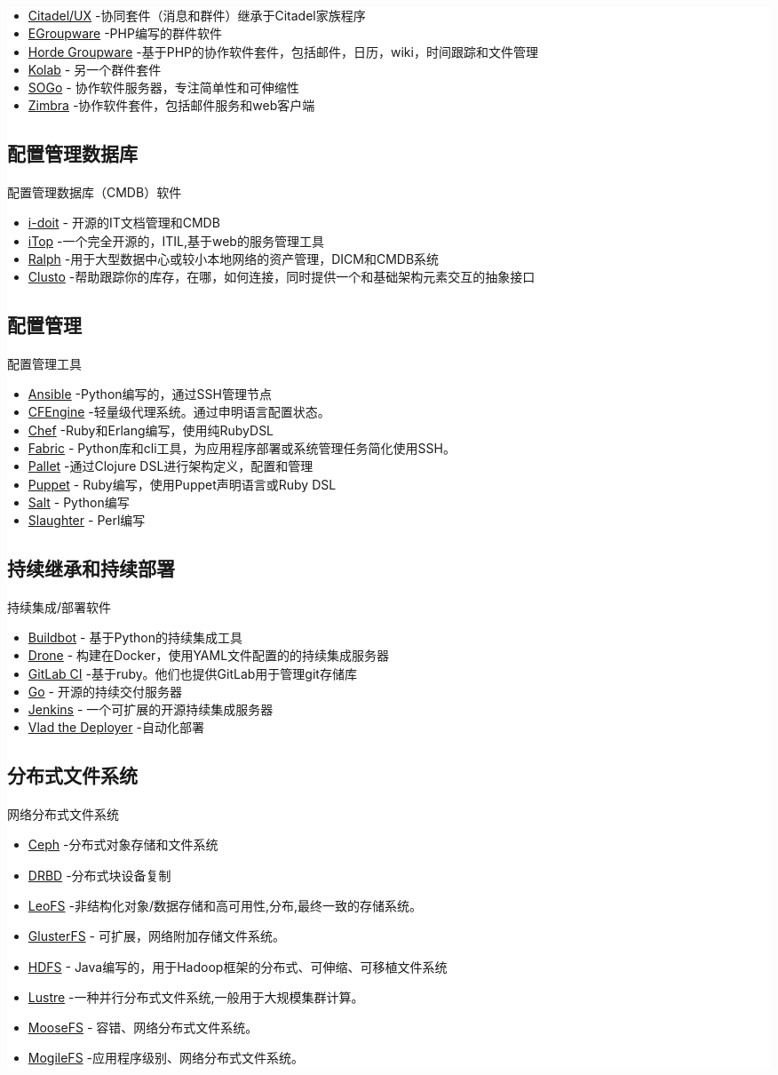 *   [Citadel/UX](http://www.citadel.org/) -协同套件（消息和群件）继承于Citadel家族程序
*   [EGroupware](http://www.egroupware.org/) -PHP编写的群件软件
*   [Horde Groupware](http://www.horde.org/apps/groupware) -基于PHP的协作软件套件，包括邮件，日历，wiki，时间跟踪和文件管理
*   [Kolab](https://www.kolab.org/) - 另一个群件套件
*   [SOGo](https://www.sogo.nu/) - 协作软件服务器，专注简单性和可伸缩性
*   [Zimbra](https://www.zimbra.com/community/) -协作软件套件，包括邮件服务和web客户端

## 配置管理数据库

配置管理数据库（CMDB）软件

*   [i-doit](http://www.i-doit.org/) - 开源的IT文档管理和CMDB
*   [iTop](http://www.combodo.com/-Overview-.html) -一个完全开源的，ITIL,基于web的服务管理工具
*   [Ralph](https://github.com/allegro/ralph) -用于大型数据中心或较小本地网络的资产管理，DICM和CMDB系统
*   [Clusto](https://github.com/clusto/clusto) -帮助跟踪你的库存，在哪，如何连接，同时提供一个和基础架构元素交互的抽象接口

## 配置管理

配置管理工具

*   [Ansible](http://www.ansibleworks.com/) -Python编写的，通过SSH管理节点
*   [CFEngine](http://cfengine.com/) -轻量级代理系统。通过申明语言配置状态。
*   [Chef](http://www.opscode.com/chef/) -Ruby和Erlang编写，使用纯RubyDSL
*   [Fabric](http://www.fabfile.org/) - Python库和cli工具，为应用程序部署或系统管理任务简化使用SSH。
*   [Pallet](http://palletops.com/) -通过Clojure DSL进行架构定义，配置和管理
*   [Puppet](http://puppetlabs.com/) - Ruby编写，使用Puppet声明语言或Ruby DSL
*   [Salt](http://www.saltstack.com/) - Python编写
*   [Slaughter](http://steve.org.uk/Software/slaughter/) - Perl编写

## 持续继承和持续部署

持续集成/部署软件

*   [Buildbot](http://buildbot.net/) - 基于Python的持续集成工具
*   [Drone](https://github.com/drone/drone) - 构建在Docker，使用YAML文件配置的的持续集成服务器
*   [GitLab CI](https://www.gitlab.com/gitlab-ci/) -基于ruby。他们也提供GitLab用于管理git存储库
*   [Go](http://www.go.cd/) - 开源的持续交付服务器
*   [Jenkins](http://jenkins-ci.org/) - 一个可扩展的开源持续集成服务器
*   [Vlad the Deployer](http://rubyhitsquad.com/Vlad_the_Deployer.html) -自动化部署

## 分布式文件系统

网络分布式文件系统

*   [Ceph](http://ceph.com/) -分布式对象存储和文件系统
*   [DRBD](http://www.drbd.org/) -分布式块设备复制
*   [LeoFS](http://leo-project.net/) -非结构化对象/数据存储和高可用性,分布,最终一致的存储系统。

*   [GlusterFS](http://www.gluster.org/) - 可扩展，网络附加存储文件系统。
*   [HDFS](http://hadoop.apache.org/) - Java编写的，用于Hadoop框架的分布式、可伸缩、可移植文件系统
*   [Lustre](http://lustre.opensfs.org/) -一种并行分布式文件系统,一般用于大规模集群计算。
*   [MooseFS](http://www.moosefs.org/) - 容错、网络分布式文件系统。
*   [MogileFS](http://mogilefs.org/) -应用程序级别、网络分布式文件系统。
